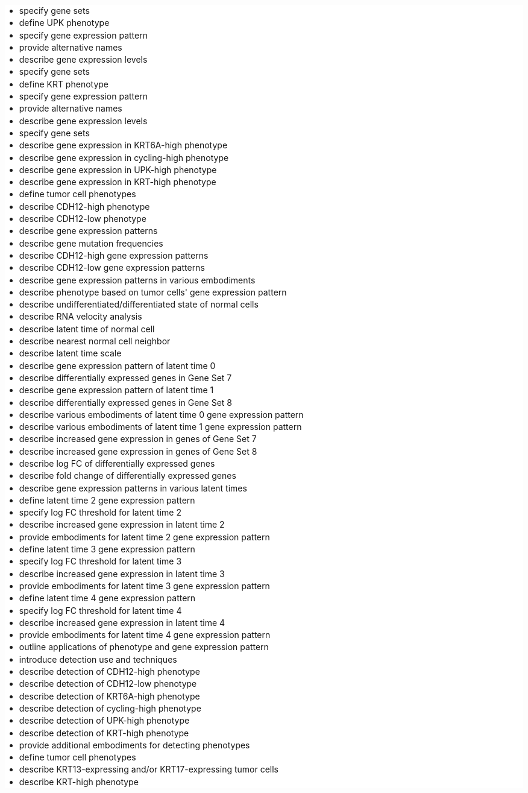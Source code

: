 - specify gene sets
- define UPK phenotype
- specify gene expression pattern
- provide alternative names
- describe gene expression levels
- specify gene sets
- define KRT phenotype
- specify gene expression pattern
- provide alternative names
- describe gene expression levels
- specify gene sets
- describe gene expression in KRT6A-high phenotype
- describe gene expression in cycling-high phenotype
- describe gene expression in UPK-high phenotype
- describe gene expression in KRT-high phenotype
- define tumor cell phenotypes
- describe CDH12-high phenotype
- describe CDH12-low phenotype
- describe gene expression patterns
- describe gene mutation frequencies
- describe CDH12-high gene expression patterns
- describe CDH12-low gene expression patterns
- describe gene expression patterns in various embodiments
- describe phenotype based on tumor cells' gene expression pattern
- describe undifferentiated/differentiated state of normal cells
- describe RNA velocity analysis
- describe latent time of normal cell
- describe nearest normal cell neighbor
- describe latent time scale
- describe gene expression pattern of latent time 0
- describe differentially expressed genes in Gene Set 7
- describe gene expression pattern of latent time 1
- describe differentially expressed genes in Gene Set 8
- describe various embodiments of latent time 0 gene expression pattern
- describe various embodiments of latent time 1 gene expression pattern
- describe increased gene expression in genes of Gene Set 7
- describe increased gene expression in genes of Gene Set 8
- describe log FC of differentially expressed genes
- describe fold change of differentially expressed genes
- describe gene expression patterns in various latent times
- define latent time 2 gene expression pattern
- specify log FC threshold for latent time 2
- describe increased gene expression in latent time 2
- provide embodiments for latent time 2 gene expression pattern
- define latent time 3 gene expression pattern
- specify log FC threshold for latent time 3
- describe increased gene expression in latent time 3
- provide embodiments for latent time 3 gene expression pattern
- define latent time 4 gene expression pattern
- specify log FC threshold for latent time 4
- describe increased gene expression in latent time 4
- provide embodiments for latent time 4 gene expression pattern
- outline applications of phenotype and gene expression pattern
- introduce detection use and techniques
- describe detection of CDH12-high phenotype
- describe detection of CDH12-low phenotype
- describe detection of KRT6A-high phenotype
- describe detection of cycling-high phenotype
- describe detection of UPK-high phenotype
- describe detection of KRT-high phenotype
- provide additional embodiments for detecting phenotypes
- define tumor cell phenotypes
- describe KRT13-expressing and/or KRT17-expressing tumor cells
- describe KRT-high phenotype